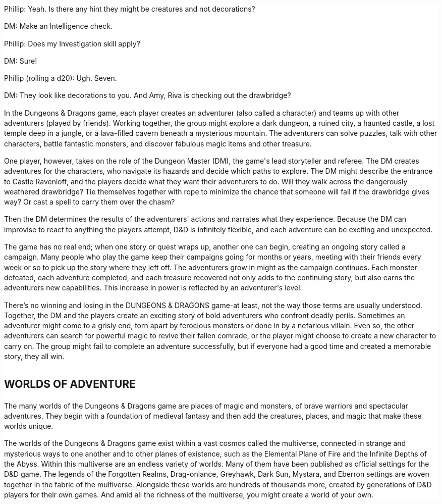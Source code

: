 Phillip: Yeah. Is there any hint they might be creatures and not decorations?

DM: Make an Intelligence check.

Phillip: Does my Investigation skill apply?

DM: Sure!

Phillip (rolling a d20): Ugh. Seven.

DM: They look like decorations to you. And Amy, Riva is checking out the drawbridge?

In the Dungeons & Dragons game, each player creates an adventurer (also called a character) and teams up with other adventurers (played by friends). Working together, the group might explore a dark dungeon, a ruined city, a haunted castle, a lost temple deep in a jungle, or a lava-filled cavern beneath a mysterious mountain. The adventurers can solve puzzles, talk with other characters, battle fantastic monsters, and discover fabulous magic items and other treasure.

One player, however, takes on the role of the Dungeon Master (DM), the game's lead storyteller and referee. The DM creates adventures for the characters, who navigate its hazards and decide which paths to explore. The DM might describe the entrance to Castle Ravenloft, and the players decide what they want their adventurers to do. Will they walk across the dangerously weathered drawbridge? Tie themselves together with rope to minimize the chance that someone will fall if the drawbridge gives way? Or cast a spell to carry them over the chasm?

Then the DM determines the results of the adventurers' actions and narrates what they experience. Because the DM can improvise to react to anything the players attempt, D&D is infinitely flexible, and each adventure can be exciting and unexpected.

The game has no real end; when one story or quest wraps up, another one can begin, creating an ongoing story called a campaign. Many people who play the game keep their campaigns going for months or years, meeting with their friends every week or so to pick up the story where they left off. The adventurers grow in might as the campaign continues. Each monster defeated, each adventure completed, and each treasure recovered not only adds to the continuing story, but also earns the adventurers new capabilities. This increase in power is reflected by an adventurer's level.

There’s no winning and losing in the DUNGEONS & DRAGONS game-at least, not the way those terms are usually understood. Together, the DM and the players create an exciting story of bold adventurers who confront deadly perils. Sometimes an adventurer might come to a grisly end, torn apart by ferocious monsters or done in by a nefarious villain. Even so, the other adventurers can search for powerful magic to revive their fallen comrade, or the player might choose to create a new character to carry on. The group might fail to complete an adventure successfully, but if everyone had a good time and created a memorable story, they all win.

## WORLDS OF ADVENTURE

The many worlds of the Dungeons & Dragons game are places of magic and monsters, of brave warriors and spectacular adventures. They begin with a foundation of medieval fantasy and then add the creatures, places, and magic that make these worlds unique.

The worlds of the Dungeons & Dragons game exist within a vast cosmos called the multiverse, connected in strange and mysterious ways to one another and to other planes of existence, such as the Elemental Plane of Fire and the Infinite Depths of the Abyss. Within this multiverse are an endless variety of worlds. Many of them have been published as official settings for the D&D game. The legends of the Forgotten Realms, Drag-onlance, Greyhawk, Dark Sun, Mystara, and Eberron settings are woven together in the fabric of the multiverse. Alongside these worlds are hundreds of thousands more, created by generations of D&D players for their own games. And amid all the richness of the multiverse, you might create a world of your own.
